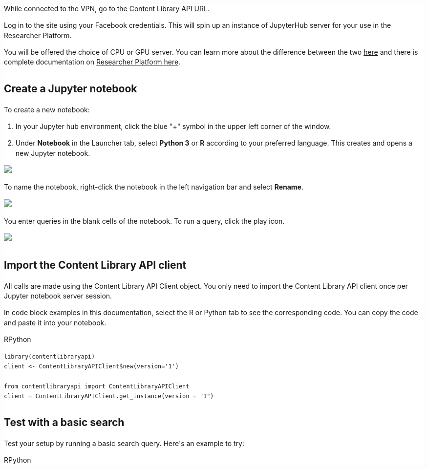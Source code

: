 While connected to the VPN, go to the [Content Library API URL](https://l.facebook.com/l.php?u=https%3A%2F%2Fcontent-library-api.fb-researchtool.com%2F&h=AT34-yBXGG22N8ambAHEiX8fInamsUbmkNr0EvOEV4QOO9CjKJV92kBE2F8DLJNOu6yyky-nSHW6gVru3GWHvoSAUJeO_lEhxc9E0XoSEKAyjLi0a_BhgQRkHnCqj903Ok7vI0HPE1xMXeGc).

Log in to the site using your Facebook credentials. This will spin up an instance of JupyterHub server for your use in the Researcher Platform.

You will be offered the choice of CPU or GPU server. You can learn more about the difference between the two [here](https://developers.facebook.com/docs/researcher-platform/features/GPU) and there is complete documentation on [Researcher Platform here](https://developers.facebook.com/docs/researcher-platform).

Create a Jupyter notebook
-------------------------

To create a new notebook:

1. In your Jupyter hub environment, click the blue "+" symbol in the upper left corner of the window.
    
2. Under **Notebook** in the Launcher tab, select **Python 3** or **R** according to your preferred language. This creates and opens a new Jupyter notebook.
    

![](https://scontent-cdg4-1.xx.fbcdn.net/v/t39.8562-6/361395333_529381645981378_6324697782074898886_n.png?_nc_cat=108&ccb=1-7&_nc_sid=f537c7&_nc_ohc=7jWafbizQtAAX9TPNR4&_nc_ht=scontent-cdg4-1.xx&oh=00_AfAItKm3gBF2uJaVASb45cAaMpoOGgosVWjph0j1AijV1g&oe=65AA7D11)

To name the notebook, right-click the notebook in the left navigation bar and select **Rename**.

![](https://scontent-cdg4-3.xx.fbcdn.net/v/t39.8562-6/362621684_301900822211537_8967768774365526112_n.png?_nc_cat=104&ccb=1-7&_nc_sid=f537c7&_nc_ohc=mIlb66xm5ZAAX_--dLu&_nc_ht=scontent-cdg4-3.xx&oh=00_AfCbT4QOJ3Lx7s5_Pz_wvOsslZaVSzHHtGALUQmb3FVF4g&oe=65AB3A1B)  
  

You enter queries in the blank cells of the notebook. To run a query, click the play icon.

![](https://scontent-cdg4-1.xx.fbcdn.net/v/t39.8562-6/278392598_315887847317792_4897557074894235014_n.png?_nc_cat=105&ccb=1-7&_nc_sid=f537c7&_nc_ohc=MDTmgwYVNcwAX8WF4hs&_nc_ht=scontent-cdg4-1.xx&oh=00_AfA7WTKsHR03f2RIydcIZtQPxhpwyQYoChgjlNxfVrNETg&oe=65ABDF03)

Import the Content Library API client
-------------------------------------

All calls are made using the Content Library API Client object. You only need to import the Content Library API client once per Jupyter notebook server session.

In code block examples in this documentation, select the R or Python tab to see the corresponding code. You can copy the code and paste it into your notebook.

RPython

    library(contentlibraryapi) 
    client <- ContentLibraryAPIClient$new(version='1')

    from contentlibraryapi import ContentLibraryAPIClient
    client = ContentLibraryAPIClient.get_instance(version = "1")

Test with a basic search
------------------------

Test your setup by running a basic search query. Here's an example to try:

RPython
